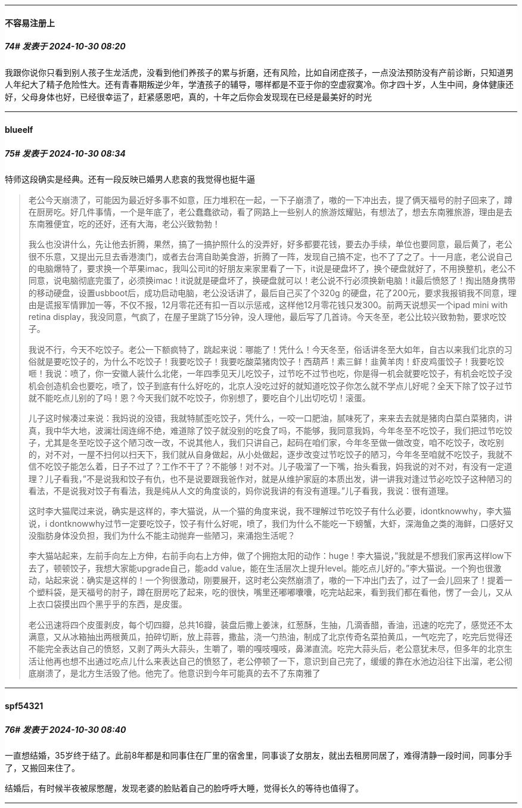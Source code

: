 
*****

####  不容易注册上  
##### 74#       发表于 2024-10-30 08:20

我跟你说你只看到别人孩子生龙活虎，没看到他们养孩子的累与折磨，还有风险，比如自闭症孩子，一点没法预防没有产前诊断，只知道男人年纪大了精子危险性大。还有青春期叛逆少年，学渣孩子的辅导，哪样都是不亚于你的空虚寂寞冷。你才四十岁，人生中间，身体健康还好，父母身体也好，已经很幸运了，赶紧感恩吧，真的，十年之后你会发现现在已经是最美好的时光


*****

####  blueelf  
##### 75#       发表于 2024-10-30 08:34

特师这段确实是经典。还有一段反映已婚男人悲哀的我觉得也挺牛逼
 <blockquote>老公今天崩溃了，可能因为最近好多事不如意，压力堆积在一起，一下子崩溃了，嗷的一下冲出去，提了俩天福号的肘子回来了，蹲在厨房吃。好几件事情，一个是年底了，老公蠢蠢欲动，看了网路上一些别人的旅游炫耀贴，有想法了，想去东南雅旅游，理由是去东南雅便宜，吃的还好，还有大海，老公兴致勃勃！ 

我么也没讲什么，先让他去折腾，果然，搞了一搞护照什么的没弄好，好多都要花钱，要去办手续，单位也要同意，最后黄了，老公很不乐意，又提出元旦去香港澳门，或者去台湾自助美食游，折腾了一阵，发现自己搞不定，也不了了之了。十一月底，老公说自己的电脑爆特了，要求换一个苹果imac，我叫公司it的好朋友来家里看了一下，it说是硬盘坏了，换个硬盘就好了，不用换整机，老公不同意，说电脑彻底完蛋了，必须换imac！it说就是硬盘坏了，换硬盘就可以！老公说不行必须换新电脑！it最后愤怒了！掏出随身携带的移动硬盘，设置usbboot后，成功启动电脑，老公没话讲了，最后自己买了个320g 的硬盘，花了200元，要求我报销我不同意，理由是谎报军情罪加一等，不仅不报，12月零花还有扣一百以示惩戒，这样他12月零花钱只发300。前两天说想买一个ipad mini with retina display，我没同意，气疯了，在屋子里跳了15分钟，没人理他，最后写了几首诗。今天冬至，老公比较兴致勃勃，要求吃饺子。 

我说不行，今天不吃饺子。老公一下额疯特了，跳起来说：哪能了！凭什么！今天冬至，俗话讲冬至大如年，自古以来我们北京的习俗就是要吃饺子的，为什么不吃饺子！我要吃饺子！我要吃酸菜猪肉饺子！西葫芦！素三鲜！韭黄羊肉！虾皮鸡蛋饺子！我要吃饺咂！我说：喷了，你一安徽人装什么北佬，一年四季见天儿吃饺子，过节吃不过节也吃，你是得一机会就要吃饺子，有机会吃饺子没机会创造机会也要吃，喷了，饺子到底有什么好吃的，北京人没吃过好的就知道吃饺子你怎么就不学点儿好呢？全天下除了饺子过节就不能吃点儿别的了吗！恩？今天我们就不吃饺子，你别想了，要吃自个儿出切吃切！滚蛋。 

儿子这时候凑过来说：我妈说的没错，我就特腻歪吃饺子，凭什么，一咬一口肥油，腻味死了，来来去去就是猪肉白菜白菜猪肉，讲真，我中华大地，波澜壮阔连绵不绝，难道除了饺子就没别的吃食了吗，不能够，我同意我妈，今年冬至不吃饺子，我们把过节吃饺子，尤其是冬至吃饺子这个陋习改一改，不说其他人，我们只讲自己，起码在咱们家，今年冬至做一做改变，咱不吃饺子，改吃别的，对不对，一屋不扫何以扫天下，我们就从自身做起，从小处做起，逐步改变过节吃饺子的陋习，今年冬至咱就不吃饺子，我就不信不吃饺子能怎么着，日子不过了？工作不干了？不能够！对不对。儿子吸溜了一下嘴，抬头看我，妈我说的对不对，有没有一定道理？儿子看我，”不是说我和饺子有仇，也不是说要跟我爸作对，就是从维护家庭的本质出发，讲一讲我对逢过节必吃饺子这种陋习的看法，不是说我对饺子有看法，我是纯从人文的角度谈的，妈你说我讲的有没有道理。”儿子看我，我说：很有道理。 

这时李大猫爬过来说，确实是这样的，李大猫说，从一个猫的角度来说，我不理解过节吃饺子有什么必要，idontknowwhy，李大猫说，i dontknowwhy过节一定要吃饺子，饺子有什么好呢，喷了，我们为什么不能吃一下螃蟹，大虾，深海鱼之类的海鲜，口感好又没脂肪身体没负担，我们为什么不能主动抛弃一些陋习，来涌抱生活呢？ 

李大猫站起来，左前手向左上方伸，右前手向右上方伸，做了个拥抱太阳的动作：huge！李大猫说，”我就是不想我们家再这样low下去了，顿顿饺子，我想大家能upgrade自己，能add value，能在生活层次上提升level。能吃点儿好的。”李大猫说。一个狗也很激动，站起来说：确实是这样的！一个狗很激动，刚要展开，这时老公突然崩溃了，嗷的一下冲出门去了，过了一会儿回来了！提着一个塑料袋，是天福号的肘子，蹲在厨房吃了起来，吃的很快，嘴里还嘟嘟囔囔，吃完站起来，看到我们都在看他，愣了一会儿，又从上衣口袋摸出四个黑乎乎的东西，是皮蛋。 

老公迅速将四个皮蛋剥皮，每个切四瓣，总共16瓣，装盘后撒上姜沫，红葱酥，生抽，几滴香醋，香油，迅速的吃完了，感觉还不太满意，又从冰箱抽出两根黄瓜，拍碎切断，放上蒜蓉，撒盐，浇一勺热油，制成了北京传奇名菜拍黄瓜，一气吃完了，吃完后觉得还不能完全表达自己的愤怒，又剥了两头大蒜头，生嚼了，嚼的嘎吱嘎吱，鼻涕直流。吃完大蒜头后，老公意犹未尽，但多年的北京生活让他再也想不出通过吃点儿什么来表达自己的愤怒了，老公停顿了一下，意识到自己完了，缓缓的靠在水池边沿往下出溜，老公彻底崩溃了，是北方生活毁了他。他完了。他意识到今年可能真的去不了东南雅了</blockquote>


*****

####  spf54321  
##### 76#       发表于 2024-10-30 08:40

一直想结婚，35岁终于结了。此前8年都是和同事住在厂里的宿舍里，同事谈了女朋友，就出去租房同居了，难得清静一段时间，同事分手了，又搬回来住了。

结婚后，有时候半夜被尿憋醒，发现老婆的脸贴着自己的脸呼呼大睡，觉得长久的等待也值得了。

*****
